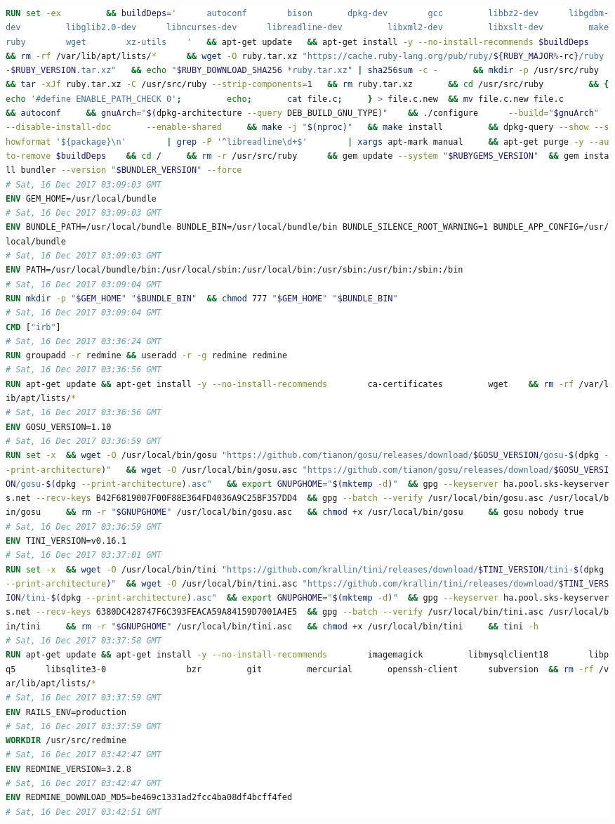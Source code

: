```dockerfile
RUN set -ex 		&& buildDeps=' 		autoconf 		bison 		dpkg-dev 		gcc 		libbz2-dev 		libgdbm-dev 		libglib2.0-dev 		libncurses-dev 		libreadline-dev 		libxml2-dev 		libxslt-dev 		make 		ruby 		wget 		xz-utils 	' 	&& apt-get update 	&& apt-get install -y --no-install-recommends $buildDeps 	&& rm -rf /var/lib/apt/lists/* 		&& wget -O ruby.tar.xz "https://cache.ruby-lang.org/pub/ruby/${RUBY_MAJOR%-rc}/ruby-$RUBY_VERSION.tar.xz" 	&& echo "$RUBY_DOWNLOAD_SHA256 *ruby.tar.xz" | sha256sum -c - 		&& mkdir -p /usr/src/ruby 	&& tar -xJf ruby.tar.xz -C /usr/src/ruby --strip-components=1 	&& rm ruby.tar.xz 		&& cd /usr/src/ruby 		&& { 		echo '#define ENABLE_PATH_CHECK 0'; 		echo; 		cat file.c; 	} > file.c.new 	&& mv file.c.new file.c 		&& autoconf 	&& gnuArch="$(dpkg-architecture --query DEB_BUILD_GNU_TYPE)" 	&& ./configure 		--build="$gnuArch" 		--disable-install-doc 		--enable-shared 	&& make -j "$(nproc)" 	&& make install 		&& dpkg-query --show --showformat '${package}\n' 		| grep -P '^libreadline\d+$' 		| xargs apt-mark manual 	&& apt-get purge -y --auto-remove $buildDeps 	&& cd / 	&& rm -r /usr/src/ruby 		&& gem update --system "$RUBYGEMS_VERSION" 	&& gem install bundler --version "$BUNDLER_VERSION" --force
# Sat, 16 Dec 2017 03:09:03 GMT
ENV GEM_HOME=/usr/local/bundle
# Sat, 16 Dec 2017 03:09:03 GMT
ENV BUNDLE_PATH=/usr/local/bundle BUNDLE_BIN=/usr/local/bundle/bin BUNDLE_SILENCE_ROOT_WARNING=1 BUNDLE_APP_CONFIG=/usr/local/bundle
# Sat, 16 Dec 2017 03:09:03 GMT
ENV PATH=/usr/local/bundle/bin:/usr/local/sbin:/usr/local/bin:/usr/sbin:/usr/bin:/sbin:/bin
# Sat, 16 Dec 2017 03:09:04 GMT
RUN mkdir -p "$GEM_HOME" "$BUNDLE_BIN" 	&& chmod 777 "$GEM_HOME" "$BUNDLE_BIN"
# Sat, 16 Dec 2017 03:09:04 GMT
CMD ["irb"]
# Sat, 16 Dec 2017 03:36:24 GMT
RUN groupadd -r redmine && useradd -r -g redmine redmine
# Sat, 16 Dec 2017 03:36:56 GMT
RUN apt-get update && apt-get install -y --no-install-recommends 		ca-certificates 		wget 	&& rm -rf /var/lib/apt/lists/*
# Sat, 16 Dec 2017 03:36:56 GMT
ENV GOSU_VERSION=1.10
# Sat, 16 Dec 2017 03:36:59 GMT
RUN set -x 	&& wget -O /usr/local/bin/gosu "https://github.com/tianon/gosu/releases/download/$GOSU_VERSION/gosu-$(dpkg --print-architecture)" 	&& wget -O /usr/local/bin/gosu.asc "https://github.com/tianon/gosu/releases/download/$GOSU_VERSION/gosu-$(dpkg --print-architecture).asc" 	&& export GNUPGHOME="$(mktemp -d)" 	&& gpg --keyserver ha.pool.sks-keyservers.net --recv-keys B42F6819007F00F88E364FD4036A9C25BF357DD4 	&& gpg --batch --verify /usr/local/bin/gosu.asc /usr/local/bin/gosu 	&& rm -r "$GNUPGHOME" /usr/local/bin/gosu.asc 	&& chmod +x /usr/local/bin/gosu 	&& gosu nobody true
# Sat, 16 Dec 2017 03:36:59 GMT
ENV TINI_VERSION=v0.16.1
# Sat, 16 Dec 2017 03:37:01 GMT
RUN set -x 	&& wget -O /usr/local/bin/tini "https://github.com/krallin/tini/releases/download/$TINI_VERSION/tini-$(dpkg --print-architecture)" 	&& wget -O /usr/local/bin/tini.asc "https://github.com/krallin/tini/releases/download/$TINI_VERSION/tini-$(dpkg --print-architecture).asc" 	&& export GNUPGHOME="$(mktemp -d)" 	&& gpg --keyserver ha.pool.sks-keyservers.net --recv-keys 6380DC428747F6C393FEACA59A84159D7001A4E5 	&& gpg --batch --verify /usr/local/bin/tini.asc /usr/local/bin/tini 	&& rm -r "$GNUPGHOME" /usr/local/bin/tini.asc 	&& chmod +x /usr/local/bin/tini 	&& tini -h
# Sat, 16 Dec 2017 03:37:58 GMT
RUN apt-get update && apt-get install -y --no-install-recommends 		imagemagick 		libmysqlclient18 		libpq5 		libsqlite3-0 				bzr 		git 		mercurial 		openssh-client 		subversion 	&& rm -rf /var/lib/apt/lists/*
# Sat, 16 Dec 2017 03:37:59 GMT
ENV RAILS_ENV=production
# Sat, 16 Dec 2017 03:37:59 GMT
WORKDIR /usr/src/redmine
# Sat, 16 Dec 2017 03:42:47 GMT
ENV REDMINE_VERSION=3.2.8
# Sat, 16 Dec 2017 03:42:47 GMT
ENV REDMINE_DOWNLOAD_MD5=be469c1331ad2fcc4ba08df4bcff4fed
# Sat, 16 Dec 2017 03:42:51 GMT
```